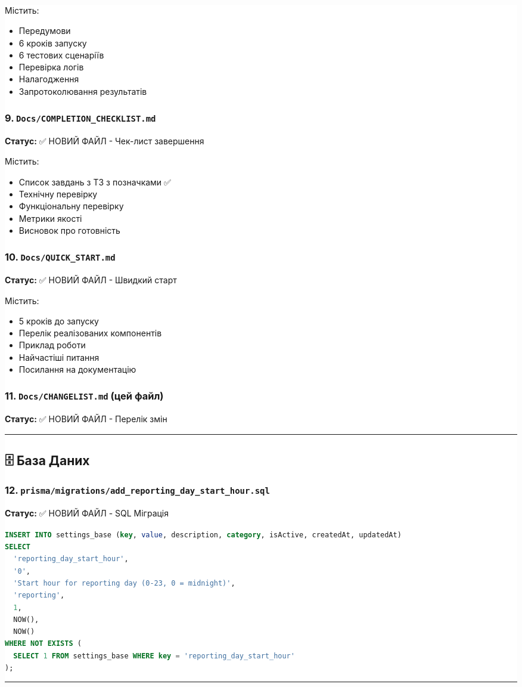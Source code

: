 Містить:
- Передумови
- 6 кроків запуску
- 6 тестових сценаріїв
- Перевірка логів
- Налагодження
- Запротоколювання результатів

### 9. `Docs/COMPLETION_CHECKLIST.md`
**Статус:** ✅ НОВИЙ ФАЙЛ - Чек-лист завершення

Містить:
- Список завдань з ТЗ з позначками ✅
- Технічну перевірку
- Функціональну перевірку
- Метрики якості
- Висновок про готовність

### 10. `Docs/QUICK_START.md`
**Статус:** ✅ НОВИЙ ФАЙЛ - Швидкий старт

Містить:
- 5 кроків до запуску
- Перелік реалізованих компонентів
- Приклад роботи
- Найчастіші питання
- Посилання на документацію

### 11. `Docs/CHANGELIST.md` (цей файл)
**Статус:** ✅ НОВИЙ ФАЙЛ - Перелік змін

---

## 🗄️ База Даних

### 12. `prisma/migrations/add_reporting_day_start_hour.sql`
**Статус:** ✅ НОВИЙ ФАЙЛ - SQL Міграція

```sql
INSERT INTO settings_base (key, value, description, category, isActive, createdAt, updatedAt)
SELECT 
  'reporting_day_start_hour',
  '0',
  'Start hour for reporting day (0-23, 0 = midnight)',
  'reporting',
  1,
  NOW(),
  NOW()
WHERE NOT EXISTS (
  SELECT 1 FROM settings_base WHERE key = 'reporting_day_start_hour'
);
```

---